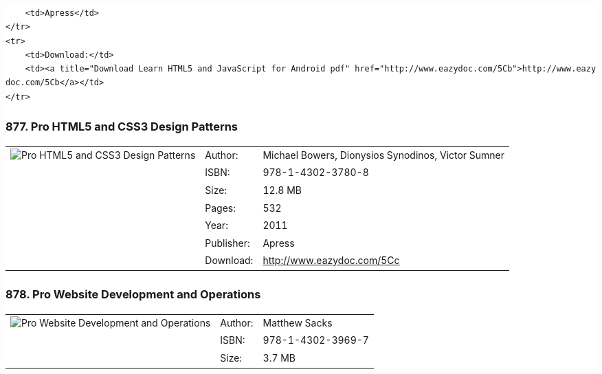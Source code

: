         <td>Apress</td>
    </tr>
    <tr>
        <td>Download:</td>
        <td><a title="Download Learn HTML5 and JavaScript for Android pdf" href="http://www.eazydoc.com/5Cb">http://www.eazydoc.com/5Cb</a></td>
    </tr>
</table>

### 877. Pro HTML5 and CSS3 Design Patterns

<table>
    <tr>
        <td rowspan="7">
            <img alt="Pro HTML5 and CSS3 Design Patterns" src="http://it-ebooks.info/images/ebooks/6/pro_html5_and_css3_design_patterns.jpg">
        </td>
        <td>Author:</td>
        <td>Michael Bowers, Dionysios Synodinos, Victor Sumner</td>
    </tr>
    <tr>
        <td>ISBN:</td>
        <td>978-1-4302-3780-8</td>
    </tr>
    <tr>
        <td>Size:</td>
        <td>12.8 MB</td>
    </tr>
    <tr>
        <td>Pages:</td>
        <td>532</td>
    </tr>
    <tr>
        <td>Year:</td>
        <td>2011</td>
    </tr>
    <tr>
        <td>Publisher:</td>
        <td>Apress</td>
    </tr>
    <tr>
        <td>Download:</td>
        <td><a title="Download Pro HTML5 and CSS3 Design Patterns pdf" href="http://www.eazydoc.com/5Cc">http://www.eazydoc.com/5Cc</a></td>
    </tr>
</table>

### 878. Pro Website Development and Operations

<table>
    <tr>
        <td rowspan="7">
            <img alt="Pro Website Development and Operations" src="http://it-ebooks.info/images/ebooks/6/pro_website_development_and_operations.jpg">
        </td>
        <td>Author:</td>
        <td>Matthew Sacks</td>
    </tr>
    <tr>
        <td>ISBN:</td>
        <td>978-1-4302-3969-7</td>
    </tr>
    <tr>
        <td>Size:</td>
        <td>3.7 MB</td>